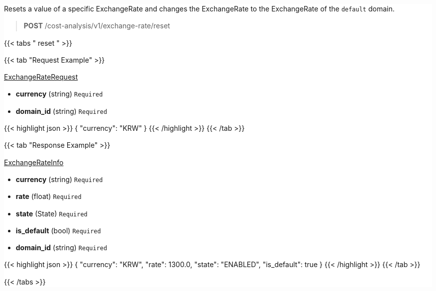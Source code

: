 Resets a value of a specific ExchangeRate and changes the ExchangeRate to the ExchangeRate of the `default` domain.



> **POST** /cost-analysis/v1/exchange-rate/reset
>





 {{< tabs " reset " >}}

 {{< tab "Request Example" >}}



[ExchangeRateRequest](./ExchangeRate#exchangeraterequest)

* **currency** (string)   `Required` 


* **domain_id** (string)   `Required` 





{{< highlight json >}}
{
   "currency": "KRW"
}
{{< /highlight >}}
{{< /tab >}}


 {{< tab "Response Example" >}}

[ExchangeRateInfo](#EXCHANGERATEINFO)
* **currency** (string)   `Required` 

* **rate** (float)   `Required` 

* **state** (State)   `Required` 

* **is_default** (bool)   `Required` 

* **domain_id** (string)   `Required` 



{{< highlight json >}}
{
   "currency": "KRW",
   "rate": 1300.0,
   "state": "ENABLED",
   "is_default": true
}
{{< /highlight >}}
{{< /tab >}}


{{< /tabs >}}

